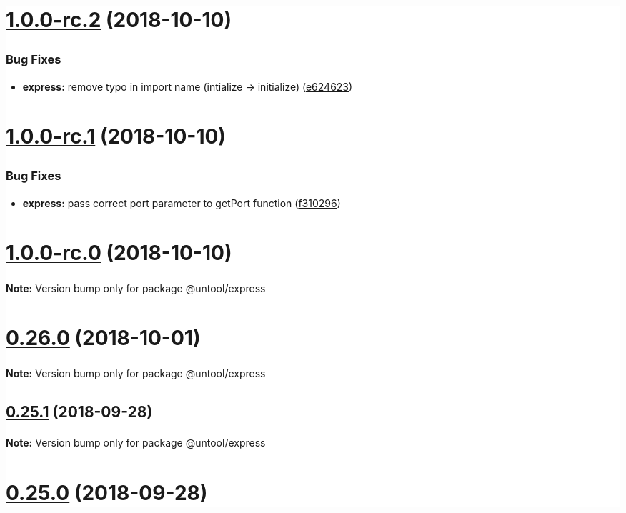 
# [1.0.0-rc.2](https://github.com/untool/untool/compare/v1.0.0-rc.1...v1.0.0-rc.2) (2018-10-10)


### Bug Fixes

* **express:** remove typo in import name (intialize -> initialize) ([e624623](https://github.com/untool/untool/commit/e624623))





# [1.0.0-rc.1](https://github.com/untool/untool/compare/v1.0.0-rc.0...v1.0.0-rc.1) (2018-10-10)


### Bug Fixes

* **express:** pass correct port parameter to getPort function ([f310296](https://github.com/untool/untool/commit/f310296))





# [1.0.0-rc.0](https://github.com/untool/untool/compare/v0.26.0...v1.0.0-rc.0) (2018-10-10)

**Note:** Version bump only for package @untool/express





<a name="0.26.0"></a>
# [0.26.0](https://github.com/untool/untool/compare/v0.25.1...v0.26.0) (2018-10-01)

**Note:** Version bump only for package @untool/express





<a name="0.25.1"></a>
## [0.25.1](https://github.com/untool/untool/compare/v0.25.0...v0.25.1) (2018-09-28)

**Note:** Version bump only for package @untool/express





<a name="0.25.0"></a>
# [0.25.0](https://github.com/untool/untool/compare/v0.24.1...v0.25.0) (2018-09-28)
